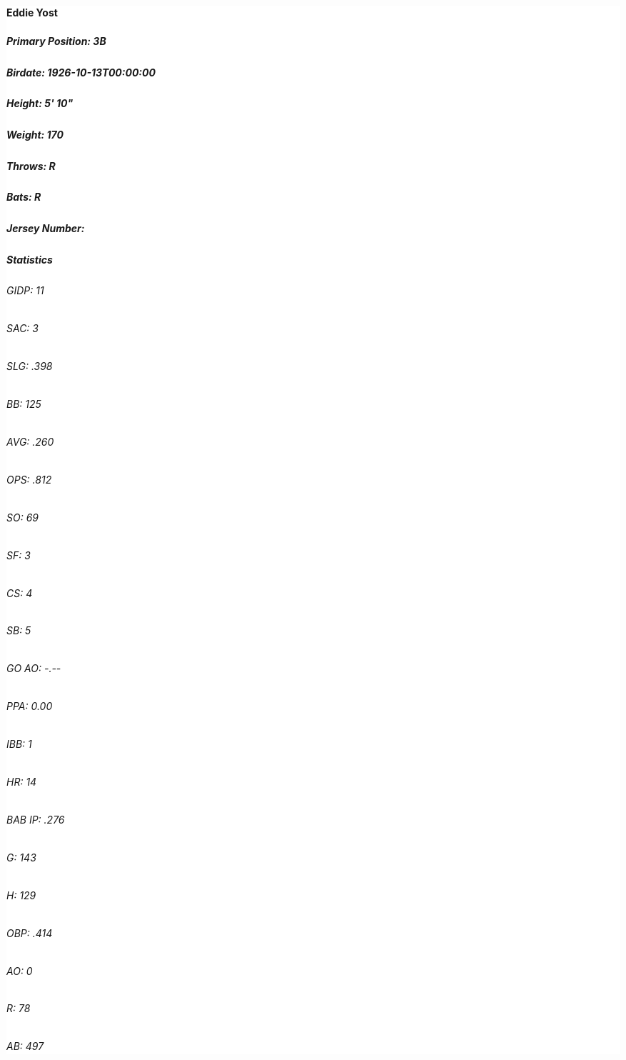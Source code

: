 #### Eddie Yost
##### Primary Position: 3B
##### Birdate: 1926-10-13T00:00:00
##### Height: 5' 10"
##### Weight: 170
##### Throws: R
##### Bats: R
##### Jersey Number: 
##### Statistics
###### GIDP: 11
###### SAC: 3
###### SLG: .398
###### BB: 125
###### AVG: .260
###### OPS: .812
###### SO: 69
###### SF: 3
###### CS: 4
###### SB: 5
###### GO AO: -.--
###### PPA: 0.00
###### IBB: 1
###### HR: 14
###### BAB IP: .276
###### G: 143
###### H: 129
###### OBP: .414
###### AO: 0
###### R: 78
###### AB: 497